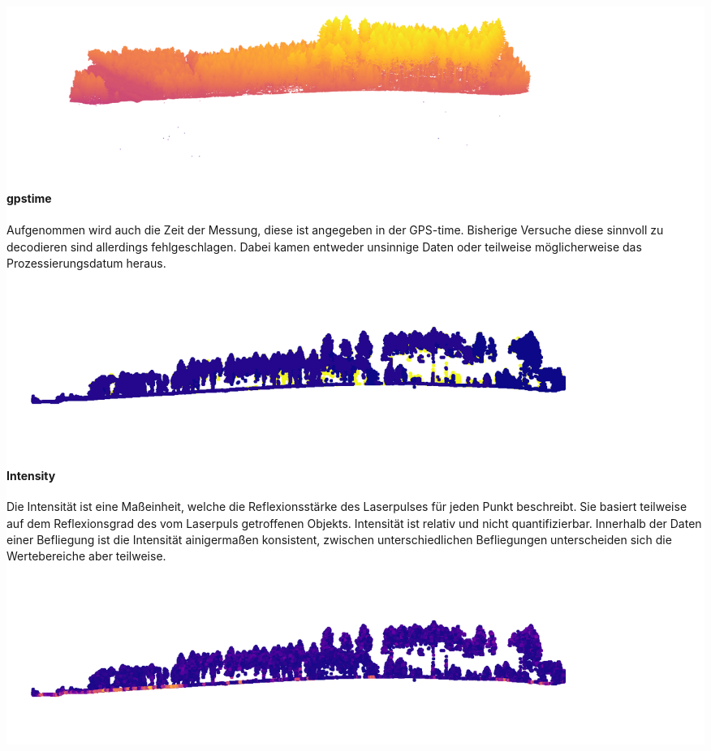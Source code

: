 <img src=../../results/figures/pointcloud.png width="720">

#### gpstime
Aufgenommen wird auch die Zeit der Messung, diese ist angegeben in der GPS-time. Bisherige Versuche diese sinnvoll zu decodieren sind allerdings fehlgeschlagen. Dabei kamen entweder unsinnige Daten oder teilweise möglicherweise das Prozessierungsdatum heraus.   

<img src=../../results/figures/gpstime_sideview.png width="720">

#### Intensity
Die Intensität ist eine Maßeinheit, welche die Reflexionsstärke des Laserpulses für jeden Punkt beschreibt. Sie basiert teilweise auf dem Reflexionsgrad des vom Laserpuls getroffenen Objekts. Intensität ist relativ und nicht quantifizierbar. Innerhalb der Daten einer Befliegung ist die Intensität ainigermaßen konsistent, zwischen unterschiedlichen Befliegungen unterscheiden sich die Wertebereiche aber teilweise.


<img src=../../results/figures/intensity_sideview.png width="720">

